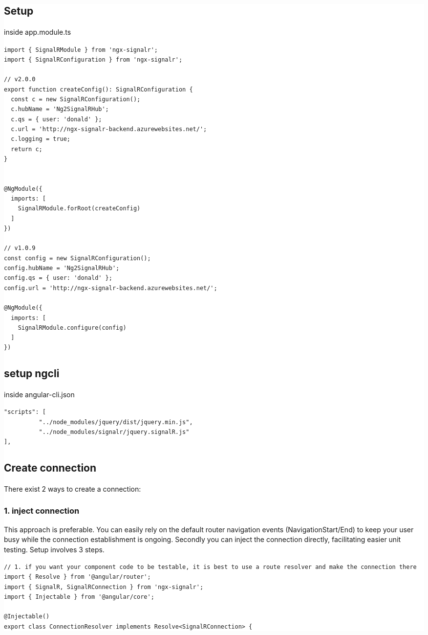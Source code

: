 ## Setup
inside app.module.ts
```
import { SignalRModule } from 'ngx-signalr';
import { SignalRConfiguration } from 'ngx-signalr';

// v2.0.0
export function createConfig(): SignalRConfiguration {
  const c = new SignalRConfiguration();
  c.hubName = 'Ng2SignalRHub';
  c.qs = { user: 'donald' };
  c.url = 'http://ngx-signalr-backend.azurewebsites.net/';
  c.logging = true;
  return c;
}


@NgModule({
  imports: [ 
    SignalRModule.forRoot(createConfig)
  ]
})

// v1.0.9
const config = new SignalRConfiguration();
config.hubName = 'Ng2SignalRHub';
config.qs = { user: 'donald' };
config.url = 'http://ngx-signalr-backend.azurewebsites.net/';

@NgModule({
  imports: [ 
    SignalRModule.configure(config)
  ]
})
```

## setup ngcli
inside angular-cli.json
```
"scripts": [
          "../node_modules/jquery/dist/jquery.min.js",
          "../node_modules/signalr/jquery.signalR.js"
],
```

## Create connection 
There exist 2 ways to create a connection: 
### 1. inject connection
This approach is preferable. You can easily  rely on the default router navigation events (NavigationStart/End) to keep your user busy while the connection establishment is ongoing. Secondly you can inject the connection directly, facilitating easier unit testing. 
Setup involves 3 steps. 
```
// 1. if you want your component code to be testable, it is best to use a route resolver and make the connection there
import { Resolve } from '@angular/router';
import { SignalR, SignalRConnection } from 'ngx-signalr';
import { Injectable } from '@angular/core';

@Injectable()
export class ConnectionResolver implements Resolve<SignalRConnection> {
```